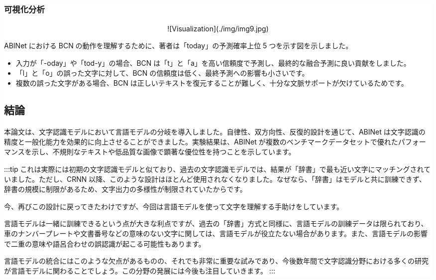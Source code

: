 ### 可視化分析

<div align="center">
<figure style={{"width": "80%"}}>
![Visualization](./img/img9.jpg)
</figure>
</div>

ABINet における BCN の動作を理解するために、著者は「today」の予測確率上位 5 つを示す図を示しました。

- 入力が「-oday」や「tod-y」の場合、BCN は「t」と「a」を高い信頼度で予測し、最終的な融合予測に良い貢献をしました。
- 「l」と「o」の誤った文字に対して、BCN の信頼度は低く、最終予測への影響も小さいです。
- 複数の誤った文字がある場合、BCN は正しいテキストを復元することが難しく、十分な文脈サポートが欠けているためです。

## 結論

本論文は、文字認識モデルにおいて言語モデルの分岐を導入しました。自律性、双方向性、反復的設計を通じて、ABINet は文字認識の精度と一般化能力を効果的に向上させることができました。実験結果は、ABINet が複数のベンチマークデータセットで優れたパフォーマンスを示し、不規則なテキストや低品質な画像で顕著な優位性を持つことを示しています。

:::tip
これは実際には初期の文字認識モデルと似ており、過去の文字認識モデルでは、結果が「辞書」で最も近い文字にマッチングされていました。ただし、CRNN 以降、このような設計はほとんど使用されなくなりました。なぜなら、「辞書」はモデルと共に訓練できず、辞書の規模に制限があるため、文字出力の多様性が制限されていたからです。

今、再びこの設計に戻ってきたわけですが、今回は言語モデルを使って文字を理解する手助けをしています。

言語モデルは一緒に訓練できるという点が大きな利点ですが、過去の「辞書」方式と同様に、言語モデルの訓練データは限られており、車のナンバープレートや文書番号などの意味のない文字に関しては、言語モデルが役立たない場合があります。また、言語モデルの影響で二重の意味や語呂合わせの誤認識が起こる可能性もあります。

言語モデルの統合にはこのような欠点があるものの、それでも非常に重要な試みであり、今後数年間で文字認識分野における多くの研究が言語モデルに関わることでしょう。この分野の発展には今後も注目していきます。
:::
